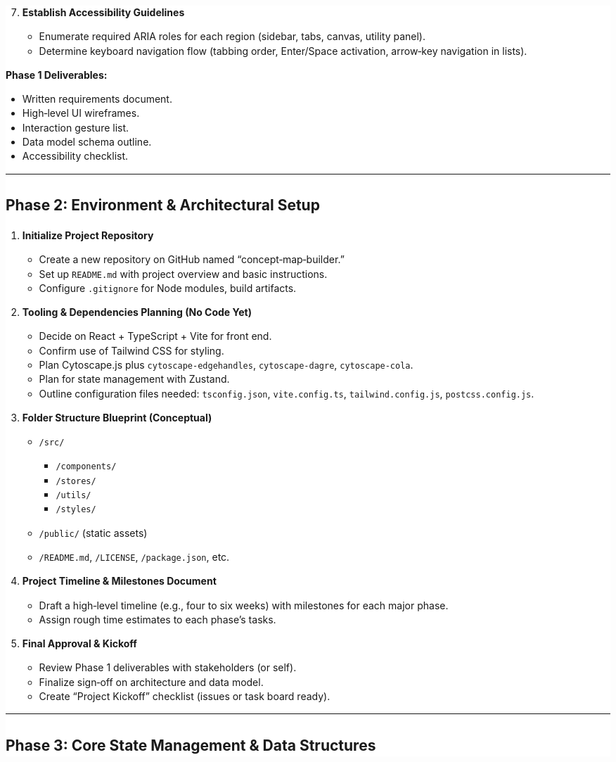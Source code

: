 7. **Establish Accessibility Guidelines**

   * Enumerate required ARIA roles for each region (sidebar, tabs, canvas, utility panel).
   * Determine keyboard navigation flow (tabbing order, Enter/Space activation, arrow‐key navigation in lists).

**Phase 1 Deliverables:**

* Written requirements document.
* High‐level UI wireframes.
* Interaction gesture list.
* Data model schema outline.
* Accessibility checklist.

---

## Phase 2: Environment & Architectural Setup

1. **Initialize Project Repository**

   * Create a new repository on GitHub named “concept‐map‐builder.”
   * Set up `README.md` with project overview and basic instructions.
   * Configure `.gitignore` for Node modules, build artifacts.

2. **Tooling & Dependencies Planning (No Code Yet)**

   * Decide on React + TypeScript + Vite for front end.
   * Confirm use of Tailwind CSS for styling.
   * Plan Cytoscape.js plus `cytoscape‐edgehandles`, `cytoscape‐dagre`, `cytoscape‐cola`.
   * Plan for state management with Zustand.
   * Outline configuration files needed: `tsconfig.json`, `vite.config.ts`, `tailwind.config.js`, `postcss.config.js`.

3. **Folder Structure Blueprint (Conceptual)**

   * `/src/`

     * `/components/`
     * `/stores/`
     * `/utils/`
     * `/styles/`
   * `/public/` (static assets)
   * `/README.md`, `/LICENSE`, `/package.json`, etc.

4. **Project Timeline & Milestones Document**

   * Draft a high‐level timeline (e.g., four to six weeks) with milestones for each major phase.
   * Assign rough time estimates to each phase’s tasks.

5. **Final Approval & Kickoff**

   * Review Phase 1 deliverables with stakeholders (or self).
   * Finalize sign‐off on architecture and data model.
   * Create “Project Kickoff” checklist (issues or task board ready).

---

## Phase 3: Core State Management & Data Structures
